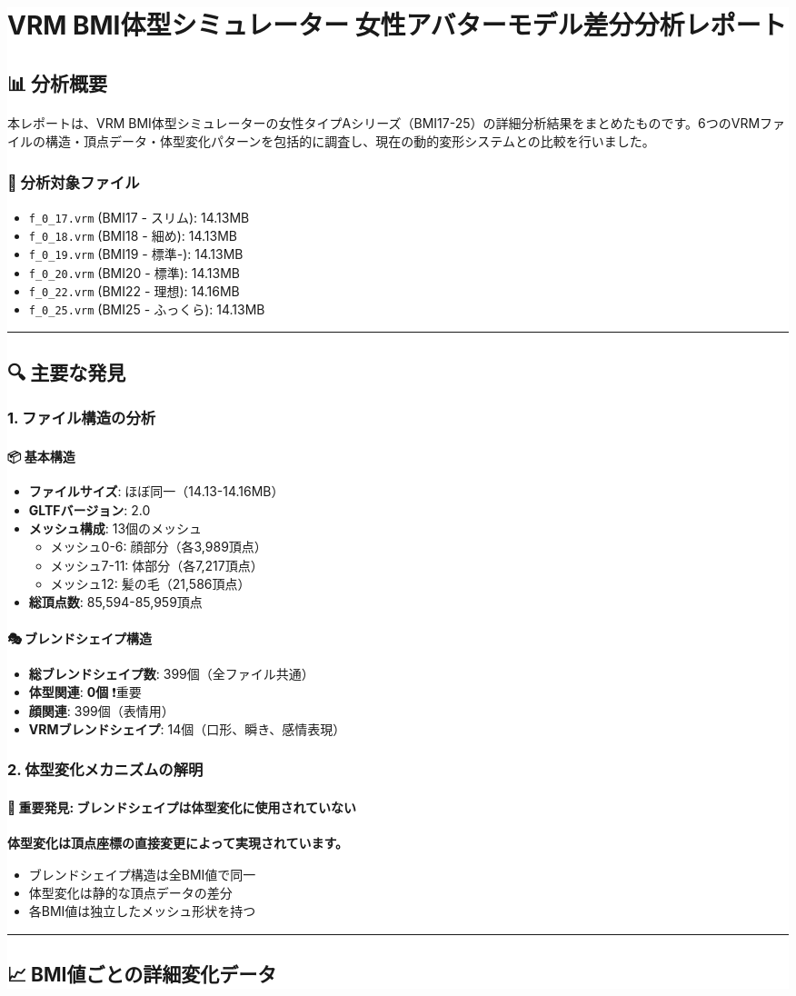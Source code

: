 # VRM BMI体型シミュレーター 女性アバターモデル差分分析レポート

## 📊 分析概要

本レポートは、VRM BMI体型シミュレーターの女性タイプAシリーズ（BMI17-25）の詳細分析結果をまとめたものです。6つのVRMファイルの構造・頂点データ・体型変化パターンを包括的に調査し、現在の動的変形システムとの比較を行いました。

### 🎯 分析対象ファイル
- `f_0_17.vrm` (BMI17 - スリム): 14.13MB
- `f_0_18.vrm` (BMI18 - 細め): 14.13MB  
- `f_0_19.vrm` (BMI19 - 標準-): 14.13MB
- `f_0_20.vrm` (BMI20 - 標準): 14.13MB
- `f_0_22.vrm` (BMI22 - 理想): 14.16MB
- `f_0_25.vrm` (BMI25 - ふっくら): 14.13MB

---

## 🔍 主要な発見

### 1. ファイル構造の分析

#### 📦 基本構造
- **ファイルサイズ**: ほぼ同一（14.13-14.16MB）
- **GLTFバージョン**: 2.0
- **メッシュ構成**: 13個のメッシュ
  - メッシュ0-6: 顔部分（各3,989頂点）
  - メッシュ7-11: 体部分（各7,217頂点）
  - メッシュ12: 髪の毛（21,586頂点）
- **総頂点数**: 85,594-85,959頂点

#### 🎭 ブレンドシェイプ構造
- **総ブレンドシェイプ数**: 399個（全ファイル共通）
- **体型関連**: **0個** ❗重要
- **顔関連**: 399個（表情用）
- **VRMブレンドシェイプ**: 14個（口形、瞬き、感情表現）

### 2. 体型変化メカニズムの解明

#### 🎯 **重要発見: ブレンドシェイプは体型変化に使用されていない**

**体型変化は頂点座標の直接変更によって実現されています。**

- ブレンドシェイプ構造は全BMI値で同一
- 体型変化は静的な頂点データの差分
- 各BMI値は独立したメッシュ形状を持つ

---

## 📈 BMI値ごとの詳細変化データ
